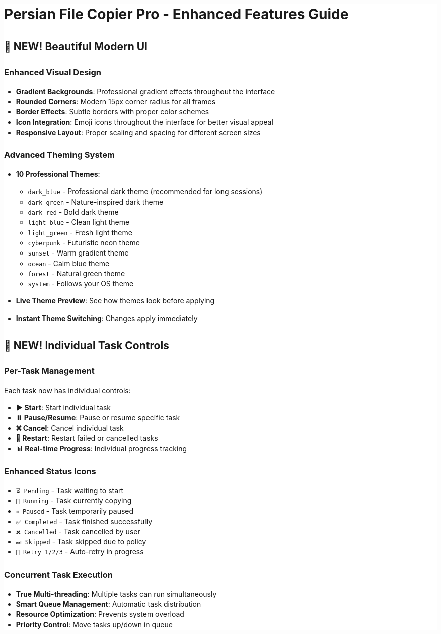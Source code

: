 # Persian File Copier Pro - Enhanced Features Guide

## 🎨 **NEW! Beautiful Modern UI**

### Enhanced Visual Design
- **Gradient Backgrounds**: Professional gradient effects throughout the interface
- **Rounded Corners**: Modern 15px corner radius for all frames
- **Border Effects**: Subtle borders with proper color schemes
- **Icon Integration**: Emoji icons throughout the interface for better visual appeal
- **Responsive Layout**: Proper scaling and spacing for different screen sizes

### Advanced Theming System
- **10 Professional Themes**:
  - `dark_blue` - Professional dark theme (recommended for long sessions)
  - `dark_green` - Nature-inspired dark theme
  - `dark_red` - Bold dark theme
  - `light_blue` - Clean light theme
  - `light_green` - Fresh light theme
  - `cyberpunk` - Futuristic neon theme
  - `sunset` - Warm gradient theme
  - `ocean` - Calm blue theme
  - `forest` - Natural green theme
  - `system` - Follows your OS theme

- **Live Theme Preview**: See how themes look before applying
- **Instant Theme Switching**: Changes apply immediately

## 🚀 **NEW! Individual Task Controls**

### Per-Task Management
Each task now has individual controls:
- **▶️ Start**: Start individual task
- **⏸️ Pause/Resume**: Pause or resume specific task
- **❌ Cancel**: Cancel individual task
- **🔄 Restart**: Restart failed or cancelled tasks
- **📊 Real-time Progress**: Individual progress tracking

### Enhanced Status Icons
- `⏳ Pending` - Task waiting to start
- `🔄 Running` - Task currently copying
- `⏸ Paused` - Task temporarily paused
- `✅ Completed` - Task finished successfully
- `❌ Cancelled` - Task cancelled by user
- `⏭ Skipped` - Task skipped due to policy
- `🔄 Retry 1/2/3` - Auto-retry in progress

### Concurrent Task Execution
- **True Multi-threading**: Multiple tasks can run simultaneously
- **Smart Queue Management**: Automatic task distribution
- **Resource Optimization**: Prevents system overload
- **Priority Control**: Move tasks up/down in queue
